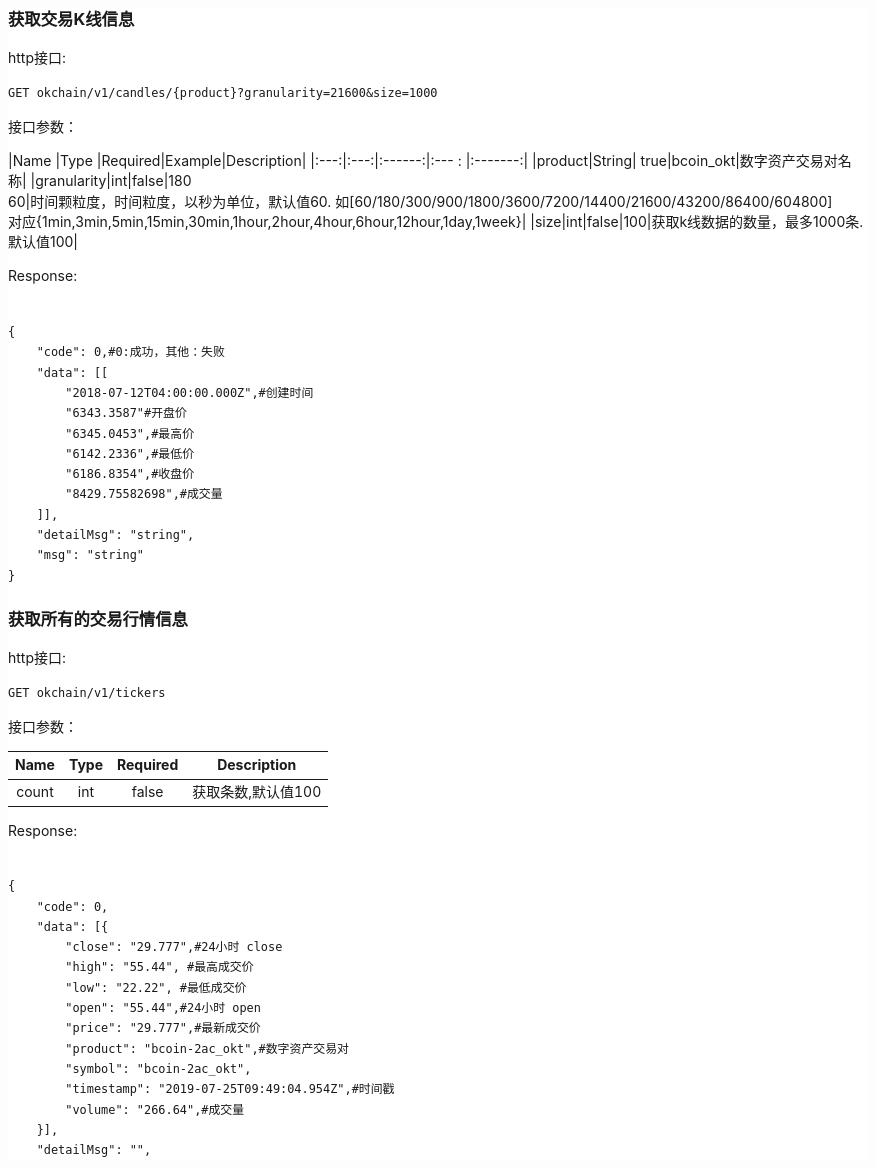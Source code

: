 ### 获取交易K线信息

http接口: 
```http
GET okchain/v1/candles/{product}?granularity=21600&size=1000
```

接口参数：

|Name |Type |Required|Example|Description|
|:---:|:---:|:------:|:--- : |:-------:|
|product|String|     true|bcoin_okt|数字资产交易对名称|
|granularity|int|false|180<br>60|时间颗粒度，时间粒度，以秒为单位，默认值60. 如[60/180/300/900/1800/3600/7200/14400/21600/43200/86400/604800]<br>对应{1min,3min,5min,15min,30min,1hour,2hour,4hour,6hour,12hour,1day,1week}|
|size|int|false|100|获取k线数据的数量，最多1000条.默认值100|

Response:

```Response

{
    "code": 0,#0:成功，其他：失败
    "data": [[
        "2018-07-12T04:00:00.000Z",#创建时间
        "6343.3587"#开盘价
        "6345.0453",#最高价
        "6142.2336",#最低价
        "6186.8354",#收盘价
        "8429.75582698",#成交量
    ]],
    "detailMsg": "string",
    "msg": "string"
}

```

### 获取所有的交易行情信息

http接口: 
```http
GET okchain/v1/tickers
```

接口参数：

|Name|Type|Required|Description|
|:---:|:---:|:---:|:---:|
|count|int|false|获取条数,默认值100|

Response:

```Response

{
    "code": 0,
    "data": [{
        "close": "29.777",#24小时 close
        "high": "55.44", #最高成交价
        "low": "22.22", #最低成交价
        "open": "55.44",#24小时 open
        "price": "29.777",#最新成交价
        "product": "bcoin-2ac_okt",#数字资产交易对
        "symbol": "bcoin-2ac_okt",
        "timestamp": "2019-07-25T09:49:04.954Z",#时间戳
        "volume": "266.64",#成交量
    }],
    "detailMsg": "",
```